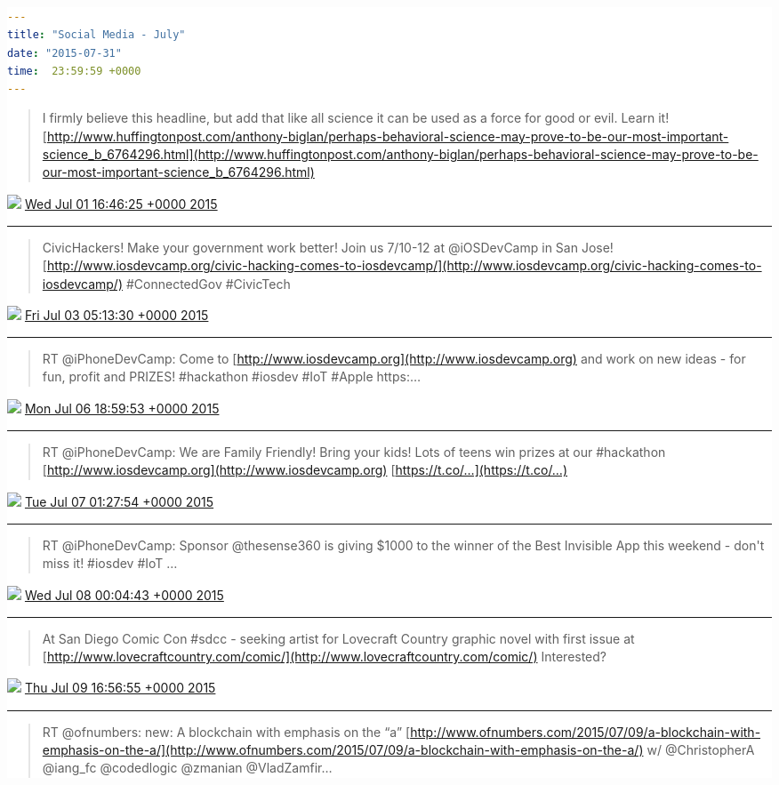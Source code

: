 ```yaml
---    
title: "Social Media - July"
date: "2015-07-31"
time:  23:59:59 +0000
---
```


> I firmly believe this headline, but add that like all science it can be used as a force for good or evil. Learn it! [http://www.huffingtonpost.com/anthony-biglan/perhaps-behavioral-science-may-prove-to-be-our-most-important-science_b_6764296.html](http://www.huffingtonpost.com/anthony-biglan/perhaps-behavioral-science-may-prove-to-be-our-most-important-science_b_6764296.html)

<img src="{{ site.url }}{{ site.baseurl }}/assets/images/media/tweet.ico" width="30" /> [Wed Jul 01 16:46:25 +0000 2015](https://twitter.com/ChristopherA/status/616286747668774912)

----

> CivicHackers! Make your government work better! Join us 7/10-12 at @iOSDevCamp in San Jose! [http://www.iosdevcamp.org/civic-hacking-comes-to-iosdevcamp/](http://www.iosdevcamp.org/civic-hacking-comes-to-iosdevcamp/) #ConnectedGov #CivicTech

<img src="{{ site.url }}{{ site.baseurl }}/assets/images/media/tweet.ico" width="30" /> [Fri Jul 03 05:13:30 +0000 2015](https://twitter.com/ChristopherA/status/616837144187777024)

----

> RT @iPhoneDevCamp: Come to [http://www.iosdevcamp.org](http://www.iosdevcamp.org) and work on new ideas - for fun, profit and PRIZES! #hackathon #iosdev #IoT #Apple https:…

<img src="{{ site.url }}{{ site.baseurl }}/assets/images/media/tweet.ico" width="30" /> [Mon Jul 06 18:59:53 +0000 2015](https://twitter.com/ChristopherA/status/618132275998277632)

----

> RT @iPhoneDevCamp: We are Family Friendly! Bring your kids! Lots of teens win prizes at our #hackathon [http://www.iosdevcamp.org](http://www.iosdevcamp.org) [https://t.co/…](https://t.co/…)

<img src="{{ site.url }}{{ site.baseurl }}/assets/images/media/tweet.ico" width="30" /> [Tue Jul 07 01:27:54 +0000 2015](https://twitter.com/ChristopherA/status/618229923535151104)

----

> RT @iPhoneDevCamp: Sponsor @thesense360 is giving $1000 to the winner of the Best Invisible App this weekend - don't miss it! #iosdev #IoT …

<img src="{{ site.url }}{{ site.baseurl }}/assets/images/media/tweet.ico" width="30" /> [Wed Jul 08 00:04:43 +0000 2015](https://twitter.com/ChristopherA/status/618571377382043648)

----

> At San Diego Comic Con #sdcc - seeking artist for Lovecraft Country graphic novel with first issue at [http://www.lovecraftcountry.com/comic/](http://www.lovecraftcountry.com/comic/) Interested?

<img src="{{ site.url }}{{ site.baseurl }}/assets/images/media/tweet.ico" width="30" /> [Thu Jul 09 16:56:55 +0000 2015](https://twitter.com/ChristopherA/status/619188494951297024)

----

> RT @ofnumbers: new: A blockchain with emphasis on the “a” [http://www.ofnumbers.com/2015/07/09/a-blockchain-with-emphasis-on-the-a/](http://www.ofnumbers.com/2015/07/09/a-blockchain-with-emphasis-on-the-a/) w/ @ChristopherA @iang_fc @codedlogic @zmanian @VladZamfir…
